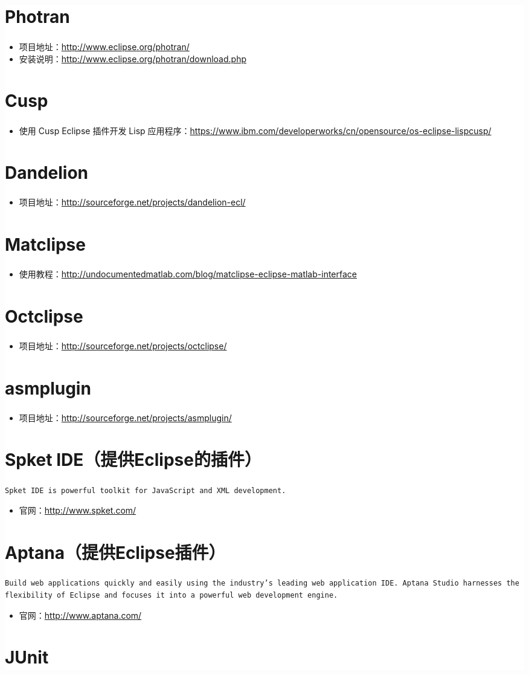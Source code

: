 # Photran

* 项目地址：http://www.eclipse.org/photran/
* 安装说明：http://www.eclipse.org/photran/download.php


# Cusp

* 使用 Cusp Eclipse 插件开发 Lisp 应用程序：https://www.ibm.com/developerworks/cn/opensource/os-eclipse-lispcusp/


# Dandelion

* 项目地址：http://sourceforge.net/projects/dandelion-ecl/


# Matclipse

* 使用教程：http://undocumentedmatlab.com/blog/matclipse-eclipse-matlab-interface


# Octclipse

* 项目地址：http://sourceforge.net/projects/octclipse/


# asmplugin

* 项目地址：http://sourceforge.net/projects/asmplugin/


# Spket IDE（提供Eclipse的插件）

    Spket IDE is powerful toolkit for JavaScript and XML development.

* 官网：http://www.spket.com/


# Aptana（提供Eclipse插件）

    Build web applications quickly and easily using the industry’s leading web application IDE. Aptana Studio harnesses the flexibility of Eclipse and focuses it into a powerful web development engine.

* 官网：http://www.aptana.com/


# JUnit
